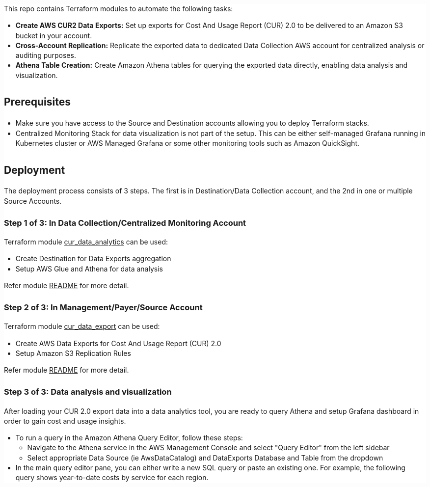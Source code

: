 This repo contains Terraform modules to automate the following tasks:

- **Create AWS CUR2 Data Exports:** Set up exports for Cost And Usage Report (CUR) 2.0 to be delivered to an Amazon S3 bucket in your account.
- **Cross-Account Replication:** Replicate the exported data to dedicated Data Collection AWS account for centralized analysis or auditing purposes.
- **Athena Table Creation:** Create Amazon Athena tables for querying the exported data directly, enabling data analysis and visualization.

## Prerequisites

- Make sure you have access to the Source and Destination accounts allowing you to deploy Terraform stacks.
- Centralized Monitoring Stack for data visualization is not part of the setup. This can be either self-managed Grafana
running in Kubernetes cluster or AWS Managed Grafana or some other monitoring tools such as Amazon QuickSight.

## Deployment

The deployment process consists of 3 steps. The first is in Destination/Data Collection account, and the 2nd in one or multiple Source Accounts.

### Step 1 of 3: In Data Collection/Centralized Monitoring Account

Terraform module [cur_data_analytics](modules/cur_data_analytics) can be used:

- Create Destination for Data Exports aggregation 
- Setup AWS Glue and Athena for data analysis

Refer module [README](modules/cur_data_analytics/README.md) for more detail.

### Step 2 of 3: In Management/Payer/Source Account

Terraform module [cur_data_export](modules/cur_data_export) can be used:

- Create AWS Data Exports for Cost And Usage Report (CUR) 2.0
- Setup Amazon S3 Replication Rules

Refer module [README](modules/cur_data_export/README.md) for more detail.

### Step 3 of 3: Data analysis and visualization

After loading your CUR 2.0 export data into a data analytics tool, you are ready to query Athena and
setup Grafana dashboard in order to gain cost and usage insights.

- To run a query in the Amazon Athena Query Editor, follow these steps:
  - Navigate to the Athena service in the AWS Management Console and select "Query Editor" from the left sidebar
  - Select appropriate Data Source (ie AwsDataCatalog) and DataExports Database and Table from the dropdown
- In the main query editor pane, you can either write a new SQL query or paste an existing one. For example, the 
  following query shows year-to-date costs by service for each region.
